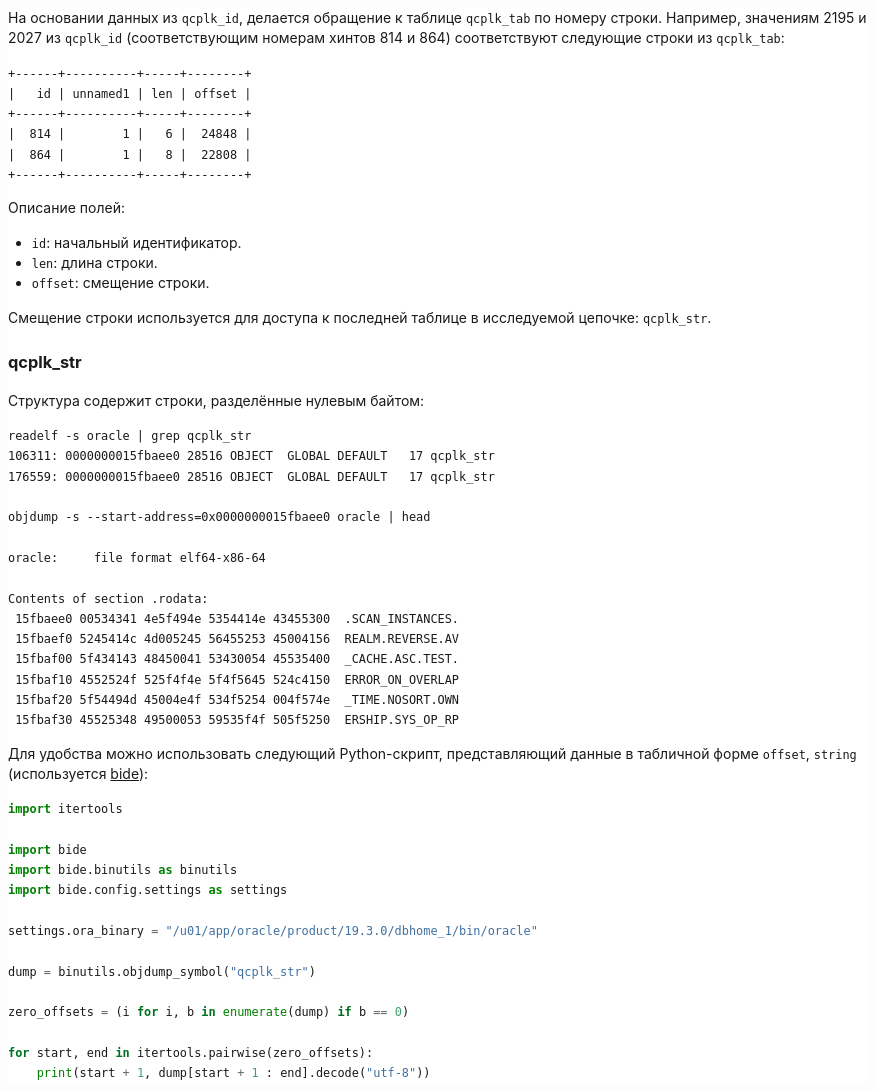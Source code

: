 На основании данных из `qcplk_id`, делается обращение к таблице `qcplk_tab` по номеру строки.
Например, значениям 2195 и 2027 из `qcplk_id` (соответствующим номерам хинтов 814 и 864) соответствуют следующие строки из `qcplk_tab`:

```
+------+----------+-----+--------+
|   id | unnamed1 | len | offset |
+------+----------+-----+--------+
|  814 |        1 |   6 |  24848 |
|  864 |        1 |   8 |  22808 |
+------+----------+-----+--------+
```

Описание полей:

- `id`: начальный идентификатор.
- `len`: длина строки.
- `offset`: смещение строки.

Смещение строки используется для доступа к последней таблице в исследуемой цепочке: `qcplk_str`.

### qcplk\_str

Структура содержит строки, разделённые нулевым байтом:

```
readelf -s oracle | grep qcplk_str
106311: 0000000015fbaee0 28516 OBJECT  GLOBAL DEFAULT   17 qcplk_str
176559: 0000000015fbaee0 28516 OBJECT  GLOBAL DEFAULT   17 qcplk_str

objdump -s --start-address=0x0000000015fbaee0 oracle | head

oracle:     file format elf64-x86-64

Contents of section .rodata:
 15fbaee0 00534341 4e5f494e 5354414e 43455300  .SCAN_INSTANCES.
 15fbaef0 5245414c 4d005245 56455253 45004156  REALM.REVERSE.AV
 15fbaf00 5f434143 48450041 53430054 45535400  _CACHE.ASC.TEST.
 15fbaf10 4552524f 525f4f4e 5f4f5645 524c4150  ERROR_ON_OVERLAP
 15fbaf20 5f54494d 45004e4f 534f5254 004f574e  _TIME.NOSORT.OWN
 15fbaf30 45525348 49500053 59535f4f 505f5250  ERSHIP.SYS_OP_RP
```

Для удобства можно использовать следующий Python-скрипт, представляющий данные в табличной форме `offset`, `string` (используется [bide](/tools.md#bide)):

```python
import itertools

import bide
import bide.binutils as binutils
import bide.config.settings as settings

settings.ora_binary = "/u01/app/oracle/product/19.3.0/dbhome_1/bin/oracle"

dump = binutils.objdump_symbol("qcplk_str")

zero_offsets = (i for i, b in enumerate(dump) if b == 0)

for start, end in itertools.pairwise(zero_offsets):
    print(start + 1, dump[start + 1 : end].decode("utf-8"))
```
